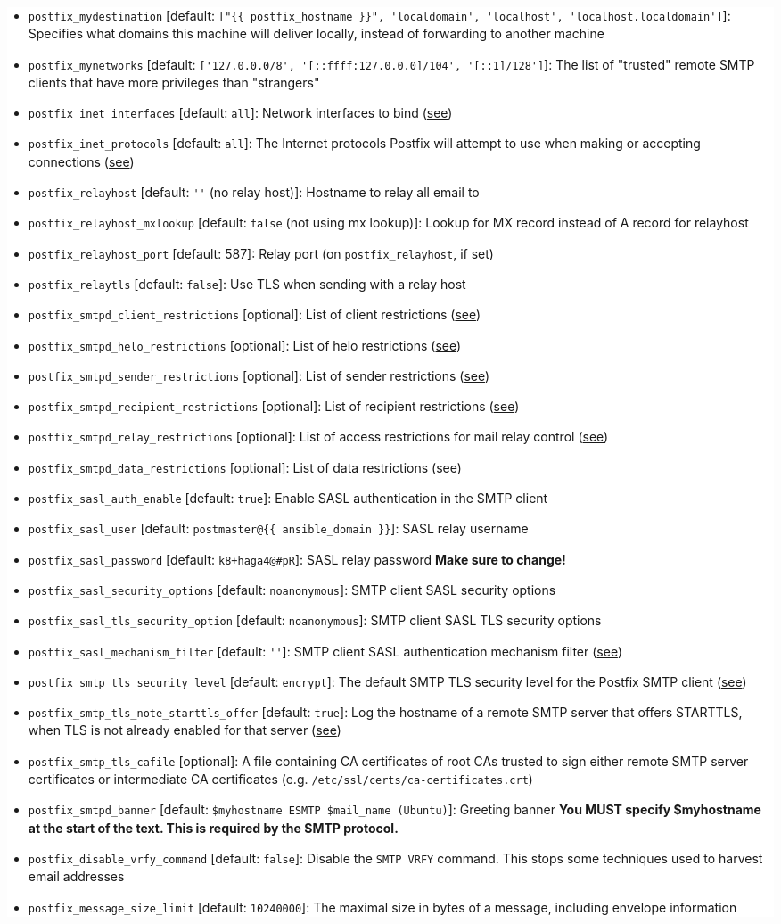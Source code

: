  * `postfix_mydestination` [default: `["{{ postfix_hostname }}", 'localdomain', 'localhost', 'localhost.localdomain']`]: Specifies what domains this machine will deliver locally, instead of forwarding to another machine
 * `postfix_mynetworks` [default: `['127.0.0.0/8', '[::ffff:127.0.0.0]/104', '[::1]/128']`]: The list of "trusted" remote SMTP clients that have more privileges than "strangers"
 * `postfix_inet_interfaces` [default: `all`]: Network interfaces to bind ([see](http://www.postfix.org/postconf.5.html#inet_interfaces))
 * `postfix_inet_protocols` [default: `all`]: The Internet protocols Postfix will attempt to use when making or accepting connections ([see](http://www.postfix.org/postconf.5.html#inet_protocols))

 * `postfix_relayhost` [default: `''` (no relay host)]: Hostname to relay all email to
 * `postfix_relayhost_mxlookup` [default: `false` (not using mx lookup)]: Lookup for MX record instead of A record for relayhost
 * `postfix_relayhost_port` [default: 587]: Relay port (on `postfix_relayhost`, if set)
 * `postfix_relaytls` [default: `false`]: Use TLS when sending with a relay host

 * `postfix_smtpd_client_restrictions` [optional]: List of client restrictions ([see](http://www.postfix.org/postconf.5.html#smtpd_client_restrictions))
 * `postfix_smtpd_helo_restrictions` [optional]: List of helo restrictions ([see](http://www.postfix.org/postconf.5.html#smtpd_helo_restrictions))
 * `postfix_smtpd_sender_restrictions` [optional]: List of sender restrictions ([see](http://www.postfix.org/postconf.5.html#smtpd_sender_restrictions))
 * `postfix_smtpd_recipient_restrictions` [optional]: List of recipient restrictions ([see](http://www.postfix.org/postconf.5.html#smtpd_recipient_restrictions))
 * `postfix_smtpd_relay_restrictions` [optional]: List of access restrictions for mail relay control ([see](http://www.postfix.org/postconf.5.html#smtpd_relay_restrictions))
 * `postfix_smtpd_data_restrictions` [optional]: List of data restrictions ([see](http://www.postfix.org/postconf.5.html#smtpd_data_restrictions))

 * `postfix_sasl_auth_enable` [default: `true`]: Enable SASL authentication in the SMTP client
 * `postfix_sasl_user` [default: `postmaster@{{ ansible_domain }}`]: SASL relay username
 * `postfix_sasl_password` [default: `k8+haga4@#pR`]: SASL relay password **Make sure to change!**
 * `postfix_sasl_security_options` [default: `noanonymous`]: SMTP client SASL security options
 * `postfix_sasl_tls_security_option` [default: `noanonymous`]: SMTP client SASL TLS security options
 * `postfix_sasl_mechanism_filter` [default: `''`]: SMTP client SASL authentication mechanism filter ([see](http://www.postfix.org/postconf.5.html#smtp_sasl_mechanism_filter))

 * `postfix_smtp_tls_security_level` [default: `encrypt`]: The default SMTP TLS security level for the Postfix SMTP client ([see](http://www.postfix.org/postconf.5.html#smtp_tls_security_level))
 * `postfix_smtp_tls_note_starttls_offer` [default: `true`]: Log the hostname of a remote SMTP server that offers STARTTLS, when TLS is not already enabled for that server ([see](http://www.postfix.org/postconf.5.html#smtp_tls_note_starttls_offer))
 * `postfix_smtp_tls_cafile` [optional]: A file containing CA certificates of root CAs trusted to sign either remote SMTP server certificates or intermediate CA certificates (e.g. `/etc/ssl/certs/ca-certificates.crt`)

 * `postfix_smtpd_banner` [default: `$myhostname ESMTP $mail_name (Ubuntu)`]: Greeting banner **You MUST specify $myhostname at the start of the text. This is required by the SMTP protocol.**
 * `postfix_disable_vrfy_command` [default: `false`]: Disable the `SMTP VRFY` command. This stops some techniques used to harvest email addresses
 * `postfix_message_size_limit` [default: `10240000`]: The maximal size in bytes of a message, including envelope information
